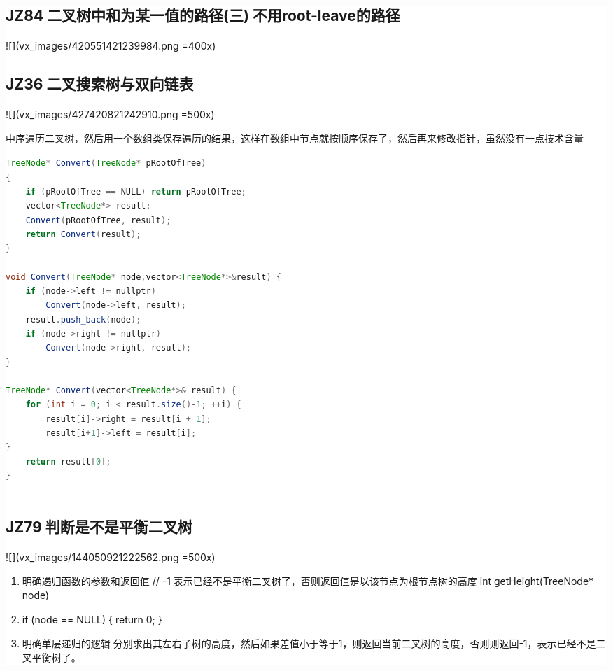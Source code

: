 ## JZ84 二叉树中和为某一值的路径(三) 不用root-leave的路径
![](vx_images/420551421239984.png =400x)



## JZ36 二叉搜索树与双向链表
![](vx_images/427420821242910.png =500x)

中序遍历二叉树，然后用一个数组类保存遍历的结果，这样在数组中节点就按顺序保存了，然后再来修改指针，虽然没有一点技术含量

```java
TreeNode* Convert(TreeNode* pRootOfTree)
{
	if (pRootOfTree == NULL) return pRootOfTree;
	vector<TreeNode*> result;
	Convert(pRootOfTree, result);
	return Convert(result);
}

void Convert(TreeNode* node,vector<TreeNode*>&result) {
	if (node->left != nullptr)
		Convert(node->left, result);
	result.push_back(node);
	if (node->right != nullptr)
		Convert(node->right, result);
}

TreeNode* Convert(vector<TreeNode*>& result) {
	for (int i = 0; i < result.size()-1; ++i) {
		result[i]->right = result[i + 1];
		result[i+1]->left = result[i];
}
	return result[0];
}
 
```


## JZ79 判断是不是平衡二叉树
![](vx_images/144050921222562.png =500x)

1. 明确递归函数的参数和返回值
// -1 表示已经不是平衡二叉树了，否则返回值是以该节点为根节点树的高度
int getHeight(TreeNode* node)
2. if (node == NULL) {
    return 0;
    }
    
3. 明确单层递归的逻辑
分别求出其左右子树的高度，然后如果差值小于等于1，则返回当前二叉树的高度，否则则返回-1，表示已经不是二叉平衡树了。
